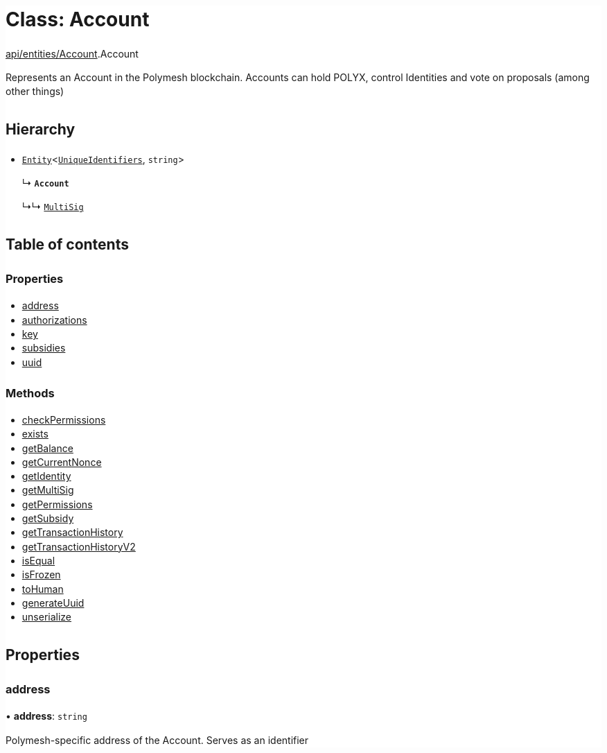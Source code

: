 # Class: Account

[api/entities/Account](../wiki/api.entities.Account).Account

Represents an Account in the Polymesh blockchain. Accounts can hold POLYX, control Identities and vote on proposals (among other things)

## Hierarchy

- [`Entity`](../wiki/api.entities.Entity.Entity)<[`UniqueIdentifiers`](../wiki/api.entities.Account.UniqueIdentifiers), `string`\>

  ↳ **`Account`**

  ↳↳ [`MultiSig`](../wiki/api.entities.MultiSig.MultiSig)

## Table of contents

### Properties

- [address](../wiki/api.entities.Account.Account#address)
- [authorizations](../wiki/api.entities.Account.Account#authorizations)
- [key](../wiki/api.entities.Account.Account#key)
- [subsidies](../wiki/api.entities.Account.Account#subsidies)
- [uuid](../wiki/api.entities.Account.Account#uuid)

### Methods

- [checkPermissions](../wiki/api.entities.Account.Account#checkpermissions)
- [exists](../wiki/api.entities.Account.Account#exists)
- [getBalance](../wiki/api.entities.Account.Account#getbalance)
- [getCurrentNonce](../wiki/api.entities.Account.Account#getcurrentnonce)
- [getIdentity](../wiki/api.entities.Account.Account#getidentity)
- [getMultiSig](../wiki/api.entities.Account.Account#getmultisig)
- [getPermissions](../wiki/api.entities.Account.Account#getpermissions)
- [getSubsidy](../wiki/api.entities.Account.Account#getsubsidy)
- [getTransactionHistory](../wiki/api.entities.Account.Account#gettransactionhistory)
- [getTransactionHistoryV2](../wiki/api.entities.Account.Account#gettransactionhistoryv2)
- [isEqual](../wiki/api.entities.Account.Account#isequal)
- [isFrozen](../wiki/api.entities.Account.Account#isfrozen)
- [toHuman](../wiki/api.entities.Account.Account#tohuman)
- [generateUuid](../wiki/api.entities.Account.Account#generateuuid)
- [unserialize](../wiki/api.entities.Account.Account#unserialize)

## Properties

### address

• **address**: `string`

Polymesh-specific address of the Account. Serves as an identifier
